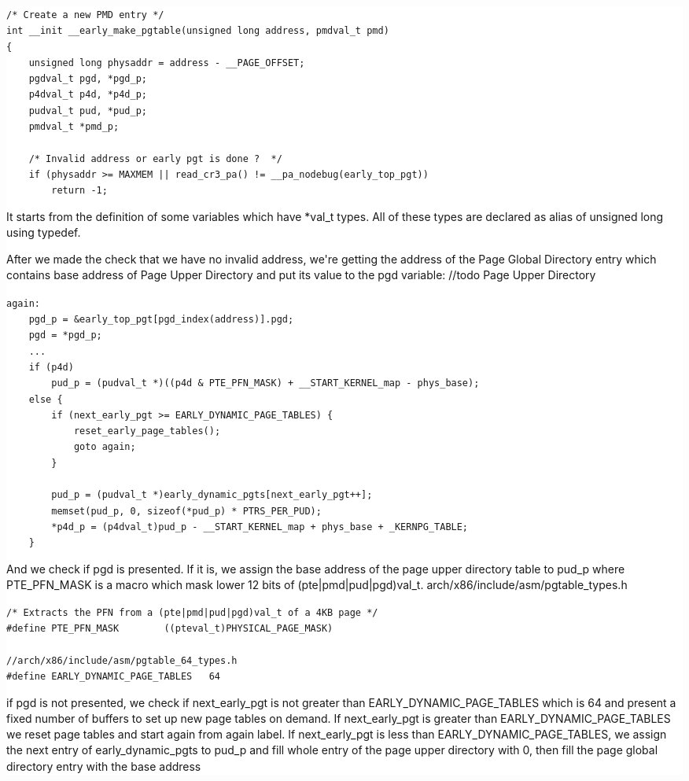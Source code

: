 ```
/* Create a new PMD entry */
int __init __early_make_pgtable(unsigned long address, pmdval_t pmd)
{
	unsigned long physaddr = address - __PAGE_OFFSET;
	pgdval_t pgd, *pgd_p;
	p4dval_t p4d, *p4d_p;
	pudval_t pud, *pud_p;
	pmdval_t *pmd_p;

	/* Invalid address or early pgt is done ?  */
	if (physaddr >= MAXMEM || read_cr3_pa() != __pa_nodebug(early_top_pgt))
		return -1;

```
It starts from the definition of some variables which have *val_t types. All of these types are declared 
as alias of unsigned long using typedef.

After we made the check that we have no invalid address, we're getting the address of the Page Global Directory entry 
which contains base address of Page Upper Directory and put its value to the pgd variable:
//todo Page Upper Directory
```
again:
	pgd_p = &early_top_pgt[pgd_index(address)].pgd;
	pgd = *pgd_p;
	...
	if (p4d)
		pud_p = (pudval_t *)((p4d & PTE_PFN_MASK) + __START_KERNEL_map - phys_base);
	else {
		if (next_early_pgt >= EARLY_DYNAMIC_PAGE_TABLES) {
			reset_early_page_tables();
			goto again;
		}

		pud_p = (pudval_t *)early_dynamic_pgts[next_early_pgt++];
		memset(pud_p, 0, sizeof(*pud_p) * PTRS_PER_PUD);
		*p4d_p = (p4dval_t)pud_p - __START_KERNEL_map + phys_base + _KERNPG_TABLE;
	}
```
And we check if pgd is presented. If it is, we assign the base address of the page upper directory table to pud_p
where PTE_PFN_MASK is a macro which mask lower 12 bits of (pte|pmd|pud|pgd)val_t.
arch/x86/include/asm/pgtable_types.h
```
/* Extracts the PFN from a (pte|pmd|pud|pgd)val_t of a 4KB page */
#define PTE_PFN_MASK		((pteval_t)PHYSICAL_PAGE_MASK)

//arch/x86/include/asm/pgtable_64_types.h
#define EARLY_DYNAMIC_PAGE_TABLES	64
```
if pgd is not presented, we check if next_early_pgt is not greater than EARLY_DYNAMIC_PAGE_TABLES which is 64 and 
present a fixed number of buffers to set up new page tables on demand. 
If next_early_pgt is greater than EARLY_DYNAMIC_PAGE_TABLES we reset page tables and start again from again label.
If next_early_pgt is less than EARLY_DYNAMIC_PAGE_TABLES, we assign the next entry of early_dynamic_pgts to pud_p and
  fill whole entry of the page upper directory with 0, then fill the page global directory entry with the base address 
